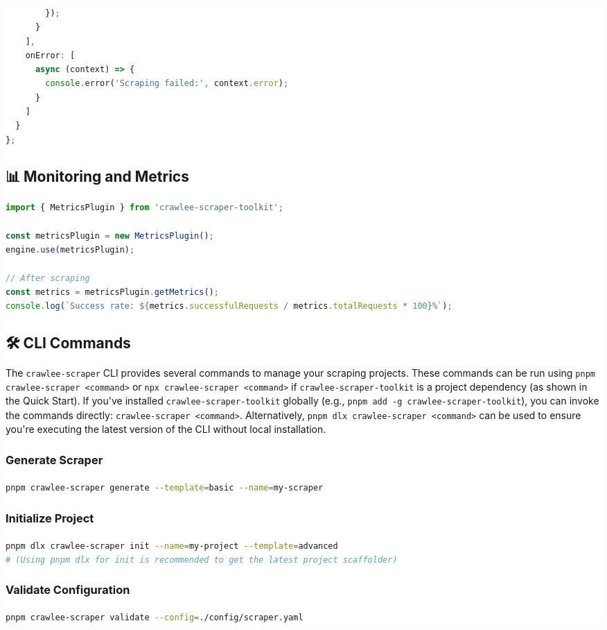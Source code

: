 ```typescript
        });
      }
    ],
    onError: [
      async (context) => {
        console.error('Scraping failed:', context.error);
      }
    ]
  }
};
```

## 📊 Monitoring and Metrics

```typescript
import { MetricsPlugin } from 'crawlee-scraper-toolkit';

const metricsPlugin = new MetricsPlugin();
engine.use(metricsPlugin);

// After scraping
const metrics = metricsPlugin.getMetrics();
console.log(`Success rate: ${metrics.successfulRequests / metrics.totalRequests * 100}%`);
```

## 🛠️ CLI Commands

The `crawlee-scraper` CLI provides several commands to manage your scraping projects.
These commands can be run using `pnpm crawlee-scraper <command>` or `npx crawlee-scraper <command>` if `crawlee-scraper-toolkit` is a project dependency (as shown in the Quick Start).
If you've installed `crawlee-scraper-toolkit` globally (e.g., `pnpm add -g crawlee-scraper-toolkit`), you can invoke the commands directly: `crawlee-scraper <command>`.
Alternatively, `pnpm dlx crawlee-scraper <command>` can be used to ensure you're executing the latest version of the CLI without local installation.

### Generate Scraper
```bash
pnpm crawlee-scraper generate --template=basic --name=my-scraper
```

### Initialize Project
```bash
pnpm dlx crawlee-scraper init --name=my-project --template=advanced
# (Using pnpm dlx for init is recommended to get the latest project scaffolder)
```

### Validate Configuration
```bash
pnpm crawlee-scraper validate --config=./config/scraper.yaml
```
